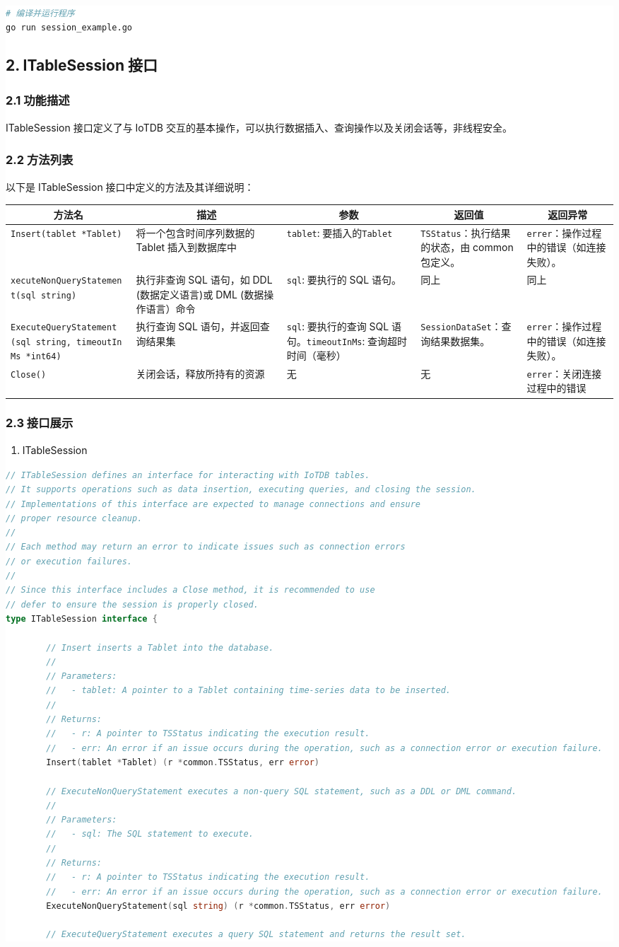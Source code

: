 ```sh
# 编译并运行程序
go run session_example.go
```

## 2. ITableSession 接口
### 2.1 功能描述

ITableSession 接口定义了与 IoTDB 交互的基本操作，可以执行数据插入、查询操作以及关闭会话等，非线程安全。

### 2.2 方法列表

以下是 ITableSession 接口中定义的方法及其详细说明：

| **方法名**                                             | **描述**                                                       | **参数**                                                            | **返回值**                                   | **返回异常**                            |
| -------------------------------------------------------------- | ---------------------------------------------------------------------- | --------------------------------------------------------------------------- | ---------------------------------------------------- | ----------------------------------------------- |
| `Insert(tablet *Tablet)`                                 | 将一个包含时间序列数据的Tablet 插入到数据库中| `tablet`: 要插入的`Tablet`| `TSStatus`：执行结果的状态，由 common 包定义。 | `errer`：操作过程中的错误（如连接失败）。 |
| `xecuteNonQueryStatement(sql string)`| 执行非查询 SQL 语句，如 DDL (数据定义语言)或 DML (数据操作语言）命令 | `sql`: 要执行的 SQL 语句。| 同上                                               | 同上|
| `ExecuteQueryStatement (sql string, timeoutInMs *int64)` | 执行查询 SQL 语句，并返回查询结果集                                  | `sql`: 要执行的查询 SQL 语句。`timeoutInMs`: 查询超时时间（毫秒） | `SessionDataSet`：查询结果数据集。             | `errer`：操作过程中的错误（如连接失败）。 |
| `Close()`                                                | 关闭会话，释放所持有的资源                                           | 无                                                                        | 无                                                 | `errer`：关闭连接过程中的错误             |

### 2.3 接口展示
1. ITableSession

```go
// ITableSession defines an interface for interacting with IoTDB tables.
// It supports operations such as data insertion, executing queries, and closing the session.
// Implementations of this interface are expected to manage connections and ensure
// proper resource cleanup.
//
// Each method may return an error to indicate issues such as connection errors
// or execution failures.
//
// Since this interface includes a Close method, it is recommended to use
// defer to ensure the session is properly closed.
type ITableSession interface {

        // Insert inserts a Tablet into the database.
        //
        // Parameters:
        //   - tablet: A pointer to a Tablet containing time-series data to be inserted.
        //
        // Returns:
        //   - r: A pointer to TSStatus indicating the execution result.
        //   - err: An error if an issue occurs during the operation, such as a connection error or execution failure.
        Insert(tablet *Tablet) (r *common.TSStatus, err error)

        // ExecuteNonQueryStatement executes a non-query SQL statement, such as a DDL or DML command.
        //
        // Parameters:
        //   - sql: The SQL statement to execute.
        //
        // Returns:
        //   - r: A pointer to TSStatus indicating the execution result.
        //   - err: An error if an issue occurs during the operation, such as a connection error or execution failure.
        ExecuteNonQueryStatement(sql string) (r *common.TSStatus, err error)

        // ExecuteQueryStatement executes a query SQL statement and returns the result set.
```